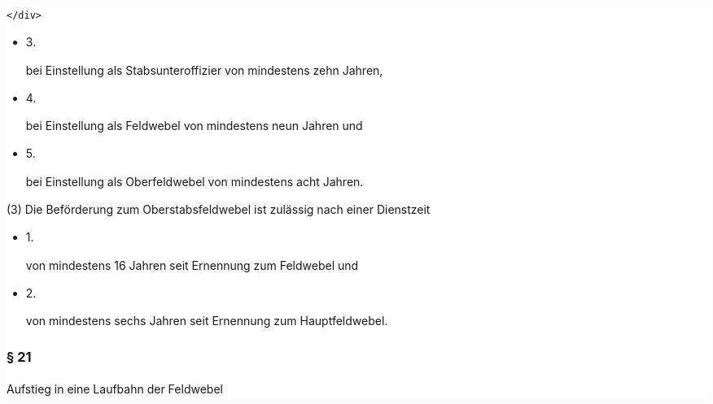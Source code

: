     </div>

  - 3\.
    
    <div>
    
    bei Einstellung als Stabsunteroffizier von mindestens zehn Jahren,
    
    </div>

  - 4\.
    
    <div>
    
    bei Einstellung als Feldwebel von mindestens neun Jahren und
    
    </div>

  - 5\.
    
    <div>
    
    bei Einstellung als Oberfeldwebel von mindestens acht Jahren.
    
    </div>

</div>

<div class="jurAbsatz">

(3) Die Beförderung zum Oberstabsfeldwebel ist zulässig nach einer
Dienstzeit

  - 1\.
    
    <div>
    
    von mindestens 16 Jahren seit Ernennung zum Feldwebel und
    
    </div>

  - 2\.
    
    <div>
    
    von mindestens sechs Jahren seit Ernennung zum Hauptfeldwebel.
    
    </div>

</div>

</div>

</div>

</div>

<span id="BJNR122810021BJNE002201377.html"></span>

### § 21  
Aufstieg in eine Laufbahn der Feldwebel

<div>
